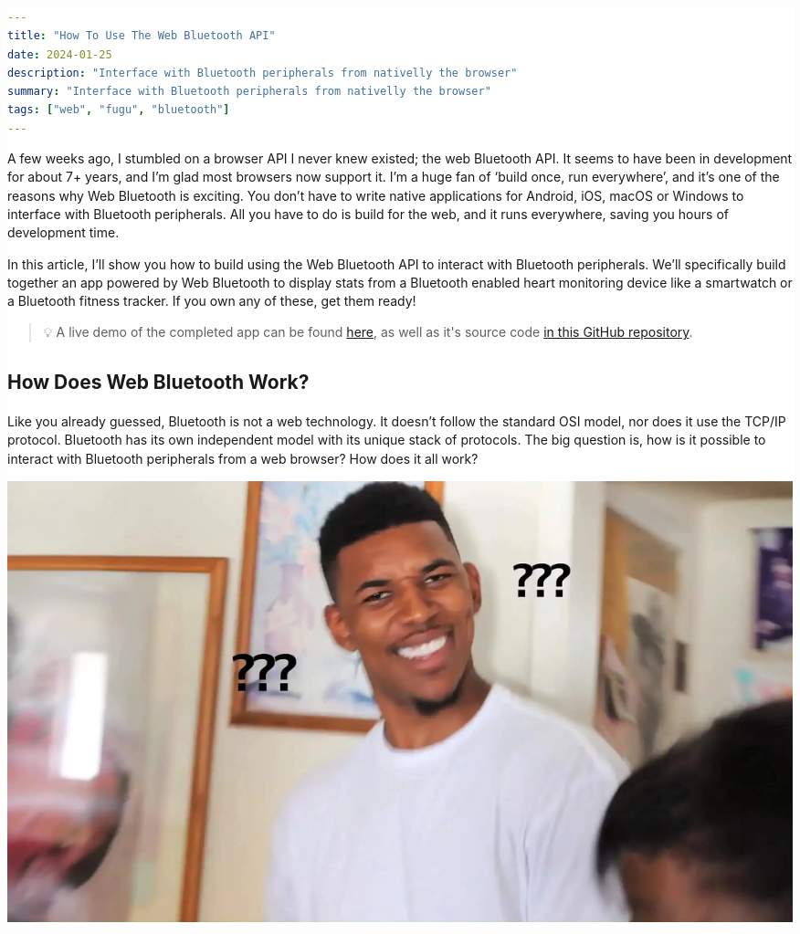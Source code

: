 ```yaml
---
title: "How To Use The Web Bluetooth API"
date: 2024-01-25
description: "Interface with Bluetooth peripherals from nativelly the browser"
summary: "Interface with Bluetooth peripherals from nativelly the browser"
tags: ["web", "fugu", "bluetooth"]
---
```


A few weeks ago, I stumbled on a browser API I never knew existed; the web Bluetooth API. It seems to have been in development for about 7+ years, and I’m glad most browsers now support it. I’m a huge fan of ‘build once, run everywhere’, and it’s one of the reasons why Web Bluetooth is exciting. You don’t have to write native applications for Android, iOS, macOS or Windows to interface with Bluetooth peripherals. All you have to do is build for the web, and it runs everywhere, saving you hours of development time.

In this article, I’ll show you how to build using the Web Bluetooth API to interact with Bluetooth peripherals. We’ll specifically build together an app powered by Web Bluetooth to display stats from a Bluetooth enabled heart monitoring device like a smartwatch or a Bluetooth fitness tracker. If you own any of these, get them ready!

> 💡 A live demo of the completed app can be found [here](https://megaconfidence.github.io/bt-heart-monitor/), as well as it's source code [in this GitHub repository](https://github.com/megaconfidence/bt-heart-monitor).

## How Does Web Bluetooth Work?

Like you already guessed, Bluetooth is not a web technology. It doesn’t follow the standard OSI model, nor does it use the TCP/IP protocol. Bluetooth has its own independent model with its unique stack of protocols. The big question is, how is it possible to interact with Bluetooth peripherals from a web browser? How does it all work?

![meme](./images/meme1.webp)
